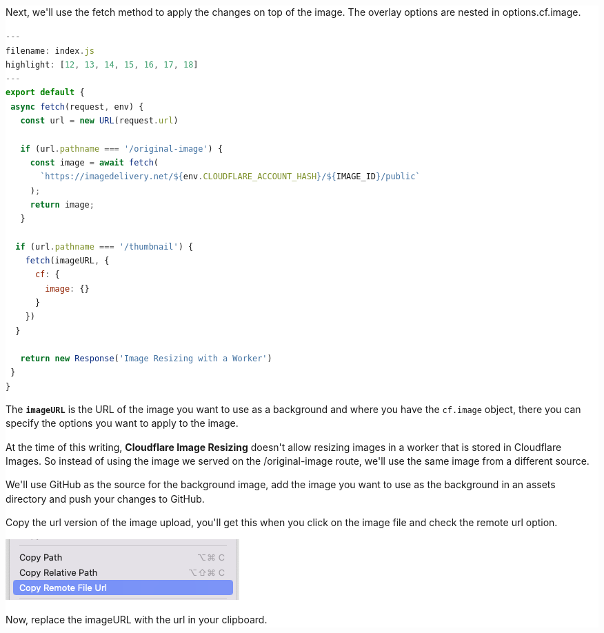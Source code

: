 Next, we'll use the fetch method to apply the changes on top of the image. The overlay options are nested in options.cf.image.

```js
---
filename: index.js
highlight: [12, 13, 14, 15, 16, 17, 18]
---
export default {
 async fetch(request, env) {
   const url = new URL(request.url)

   if (url.pathname === '/original-image') {
     const image = await fetch(
       `https://imagedelivery.net/${env.CLOUDFLARE_ACCOUNT_HASH}/${IMAGE_ID}/public`
     );
     return image;
   }

  if (url.pathname === '/thumbnail') {
    fetch(imageURL, {
      cf: {
        image: {}
      }
    })
  }

   return new Response('Image Resizing with a Worker')
 }
}
```

The **`imageURL`** is the URL of the image you want to use as a background and where you have the `cf.image` object, there you can specify the options you want to apply to the image.

At the time of this writing, **Cloudflare Image Resizing** doesn't allow resizing images in a worker that is stored in Cloudflare Images. So instead of using the image we served on the /original-image route, we'll use the same image from a different source.

We'll use GitHub as the source for the background image, add the image you want to use as the background in an assets directory and push your changes to GitHub.

Copy the url version of the image upload, you'll get this when you click on the image file and check the remote url option.

![](./media/remote-url-git.png)

Now, replace the imageURL with the url in your clipboard.

